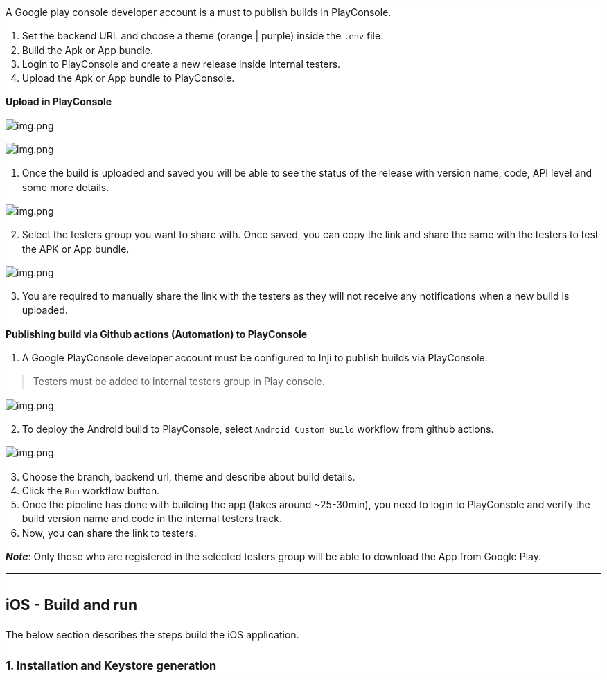 A Google play console developer account is a must to publish builds in PlayConsole.

1. Set the backend URL and choose a theme (orange | purple) inside the `.env` file.
2. Build the Apk or App bundle.
3. Login to PlayConsole and create a new release inside Internal testers.
4. Upload the Apk or App bundle to PlayConsole.

**Upload in PlayConsole**

![img.png](../../../.gitbook/assets/upload\_android.png)

![img.png](../../../.gitbook/assets/uploading\_android.png)

1. Once the build is uploaded and saved you will be able to see the status of the release with version name, code, API level and some more details.

![img.png](../../../.gitbook/assets/uploaded\_view\_android.png)

2. Select the testers group you want to share with. Once saved, you can copy the link and share the same with the testers to test the APK or App bundle.

![img.png](../../../.gitbook/assets/internal\_testers\_select\_android.png)

3. You are required to manually share the link with the testers as they will not receive any notifications when a new build is uploaded.

**Publishing build via Github actions (Automation) to PlayConsole**

1. A Google PlayConsole developer account must be configured to Inji to publish builds via PlayConsole.

> Testers must be added to internal testers group in Play console.

![img.png](../../../.gitbook/assets/internal\_testers\_select\_android.png)

2. To deploy the Android build to PlayConsole, select `Android Custom Build` workflow from github actions.

![img.png](../../../.gitbook/assets/inji\_android\_github\_actions.png)

3. Choose the branch, backend url, theme and describe about build details.
4. Click the `Run` workflow button.
5. Once the pipeline has done with building the app (takes around \~25-30min), you need to login to PlayConsole and verify the build version name and code in the internal testers track.
6. Now, you can share the link to testers.

_**Note**_: Only those who are registered in the selected testers group will be able to download the App from Google Play.

***

## iOS - Build and run

The below section describes the steps build the iOS application.

### 1. Installation and Keystore generation

